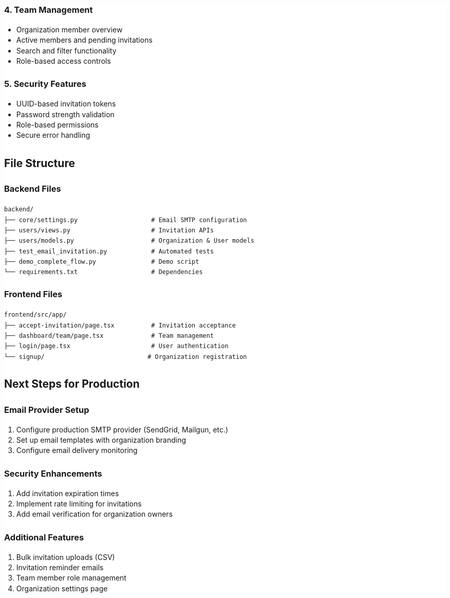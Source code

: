 ### 4. Team Management
- Organization member overview
- Active members and pending invitations
- Search and filter functionality
- Role-based access controls

### 5. Security Features
- UUID-based invitation tokens
- Password strength validation
- Role-based permissions
- Secure error handling

## File Structure

### Backend Files
```
backend/
├── core/settings.py                    # Email SMTP configuration
├── users/views.py                      # Invitation APIs
├── users/models.py                     # Organization & User models
├── test_email_invitation.py            # Automated tests
├── demo_complete_flow.py               # Demo script
└── requirements.txt                    # Dependencies
```

### Frontend Files
```
frontend/src/app/
├── accept-invitation/page.tsx          # Invitation acceptance
├── dashboard/team/page.tsx             # Team management
├── login/page.tsx                      # User authentication
└── signup/                            # Organization registration
```

## Next Steps for Production

### Email Provider Setup
1. Configure production SMTP provider (SendGrid, Mailgun, etc.)
2. Set up email templates with organization branding
3. Configure email delivery monitoring

### Security Enhancements
1. Add invitation expiration times
2. Implement rate limiting for invitations
3. Add email verification for organization owners

### Additional Features
1. Bulk invitation uploads (CSV)
2. Invitation reminder emails
3. Team member role management
4. Organization settings page
